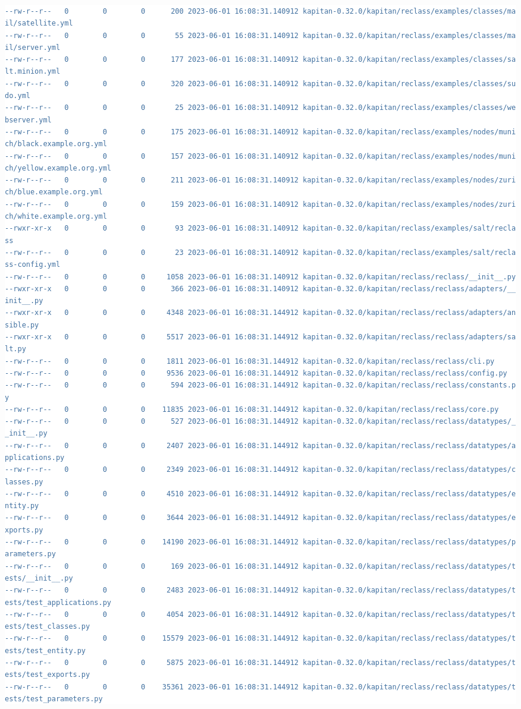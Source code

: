```diff
--rw-r--r--   0        0        0      200 2023-06-01 16:08:31.140912 kapitan-0.32.0/kapitan/reclass/examples/classes/mail/satellite.yml
--rw-r--r--   0        0        0       55 2023-06-01 16:08:31.140912 kapitan-0.32.0/kapitan/reclass/examples/classes/mail/server.yml
--rw-r--r--   0        0        0      177 2023-06-01 16:08:31.140912 kapitan-0.32.0/kapitan/reclass/examples/classes/salt.minion.yml
--rw-r--r--   0        0        0      320 2023-06-01 16:08:31.140912 kapitan-0.32.0/kapitan/reclass/examples/classes/sudo.yml
--rw-r--r--   0        0        0       25 2023-06-01 16:08:31.140912 kapitan-0.32.0/kapitan/reclass/examples/classes/webserver.yml
--rw-r--r--   0        0        0      175 2023-06-01 16:08:31.140912 kapitan-0.32.0/kapitan/reclass/examples/nodes/munich/black.example.org.yml
--rw-r--r--   0        0        0      157 2023-06-01 16:08:31.140912 kapitan-0.32.0/kapitan/reclass/examples/nodes/munich/yellow.example.org.yml
--rw-r--r--   0        0        0      211 2023-06-01 16:08:31.140912 kapitan-0.32.0/kapitan/reclass/examples/nodes/zurich/blue.example.org.yml
--rw-r--r--   0        0        0      159 2023-06-01 16:08:31.140912 kapitan-0.32.0/kapitan/reclass/examples/nodes/zurich/white.example.org.yml
--rwxr-xr-x   0        0        0       93 2023-06-01 16:08:31.140912 kapitan-0.32.0/kapitan/reclass/examples/salt/reclass
--rw-r--r--   0        0        0       23 2023-06-01 16:08:31.140912 kapitan-0.32.0/kapitan/reclass/examples/salt/reclass-config.yml
--rw-r--r--   0        0        0     1058 2023-06-01 16:08:31.140912 kapitan-0.32.0/kapitan/reclass/reclass/__init__.py
--rwxr-xr-x   0        0        0      366 2023-06-01 16:08:31.140912 kapitan-0.32.0/kapitan/reclass/reclass/adapters/__init__.py
--rwxr-xr-x   0        0        0     4348 2023-06-01 16:08:31.144912 kapitan-0.32.0/kapitan/reclass/reclass/adapters/ansible.py
--rwxr-xr-x   0        0        0     5517 2023-06-01 16:08:31.144912 kapitan-0.32.0/kapitan/reclass/reclass/adapters/salt.py
--rw-r--r--   0        0        0     1811 2023-06-01 16:08:31.144912 kapitan-0.32.0/kapitan/reclass/reclass/cli.py
--rw-r--r--   0        0        0     9536 2023-06-01 16:08:31.144912 kapitan-0.32.0/kapitan/reclass/reclass/config.py
--rw-r--r--   0        0        0      594 2023-06-01 16:08:31.144912 kapitan-0.32.0/kapitan/reclass/reclass/constants.py
--rw-r--r--   0        0        0    11835 2023-06-01 16:08:31.144912 kapitan-0.32.0/kapitan/reclass/reclass/core.py
--rw-r--r--   0        0        0      527 2023-06-01 16:08:31.144912 kapitan-0.32.0/kapitan/reclass/reclass/datatypes/__init__.py
--rw-r--r--   0        0        0     2407 2023-06-01 16:08:31.144912 kapitan-0.32.0/kapitan/reclass/reclass/datatypes/applications.py
--rw-r--r--   0        0        0     2349 2023-06-01 16:08:31.144912 kapitan-0.32.0/kapitan/reclass/reclass/datatypes/classes.py
--rw-r--r--   0        0        0     4510 2023-06-01 16:08:31.144912 kapitan-0.32.0/kapitan/reclass/reclass/datatypes/entity.py
--rw-r--r--   0        0        0     3644 2023-06-01 16:08:31.144912 kapitan-0.32.0/kapitan/reclass/reclass/datatypes/exports.py
--rw-r--r--   0        0        0    14190 2023-06-01 16:08:31.144912 kapitan-0.32.0/kapitan/reclass/reclass/datatypes/parameters.py
--rw-r--r--   0        0        0      169 2023-06-01 16:08:31.144912 kapitan-0.32.0/kapitan/reclass/reclass/datatypes/tests/__init__.py
--rw-r--r--   0        0        0     2483 2023-06-01 16:08:31.144912 kapitan-0.32.0/kapitan/reclass/reclass/datatypes/tests/test_applications.py
--rw-r--r--   0        0        0     4054 2023-06-01 16:08:31.144912 kapitan-0.32.0/kapitan/reclass/reclass/datatypes/tests/test_classes.py
--rw-r--r--   0        0        0    15579 2023-06-01 16:08:31.144912 kapitan-0.32.0/kapitan/reclass/reclass/datatypes/tests/test_entity.py
--rw-r--r--   0        0        0     5875 2023-06-01 16:08:31.144912 kapitan-0.32.0/kapitan/reclass/reclass/datatypes/tests/test_exports.py
--rw-r--r--   0        0        0    35361 2023-06-01 16:08:31.144912 kapitan-0.32.0/kapitan/reclass/reclass/datatypes/tests/test_parameters.py
```